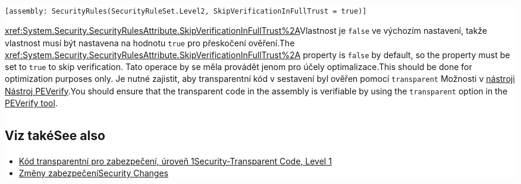 `[assembly: SecurityRules(SecurityRuleSet.Level2, SkipVerificationInFullTrust = true)]`

<span data-ttu-id="ab3d4-208"><xref:System.Security.SecurityRulesAttribute.SkipVerificationInFullTrust%2A>Vlastnost je `false` ve výchozím nastavení, takže vlastnost musí být nastavena na hodnotu `true` pro přeskočení ověření.</span><span class="sxs-lookup"><span data-stu-id="ab3d4-208">The <xref:System.Security.SecurityRulesAttribute.SkipVerificationInFullTrust%2A> property is `false` by default, so the property must be set to `true` to skip verification.</span></span> <span data-ttu-id="ab3d4-209">Tato operace by se měla provádět jenom pro účely optimalizace.</span><span class="sxs-lookup"><span data-stu-id="ab3d4-209">This should be done for optimization purposes only.</span></span> <span data-ttu-id="ab3d4-210">Je nutné zajistit, aby transparentní kód v sestavení byl ověřen pomocí `transparent` Možnosti v [nástroji Nástroj PEVerify](../tools/peverify-exe-peverify-tool.md).</span><span class="sxs-lookup"><span data-stu-id="ab3d4-210">You should ensure that the transparent code in the assembly is verifiable by using the `transparent` option in the [PEVerify tool](../tools/peverify-exe-peverify-tool.md).</span></span>

## <a name="see-also"></a><span data-ttu-id="ab3d4-211">Viz také</span><span class="sxs-lookup"><span data-stu-id="ab3d4-211">See also</span></span>

- [<span data-ttu-id="ab3d4-212">Kód transparentní pro zabezpečení, úroveň 1</span><span class="sxs-lookup"><span data-stu-id="ab3d4-212">Security-Transparent Code, Level 1</span></span>](security-transparent-code-level-1.md)
- [<span data-ttu-id="ab3d4-213">Změny zabezpečení</span><span class="sxs-lookup"><span data-stu-id="ab3d4-213">Security Changes</span></span>](https://docs.microsoft.com/previous-versions/dotnet/framework/security/security-changes)

